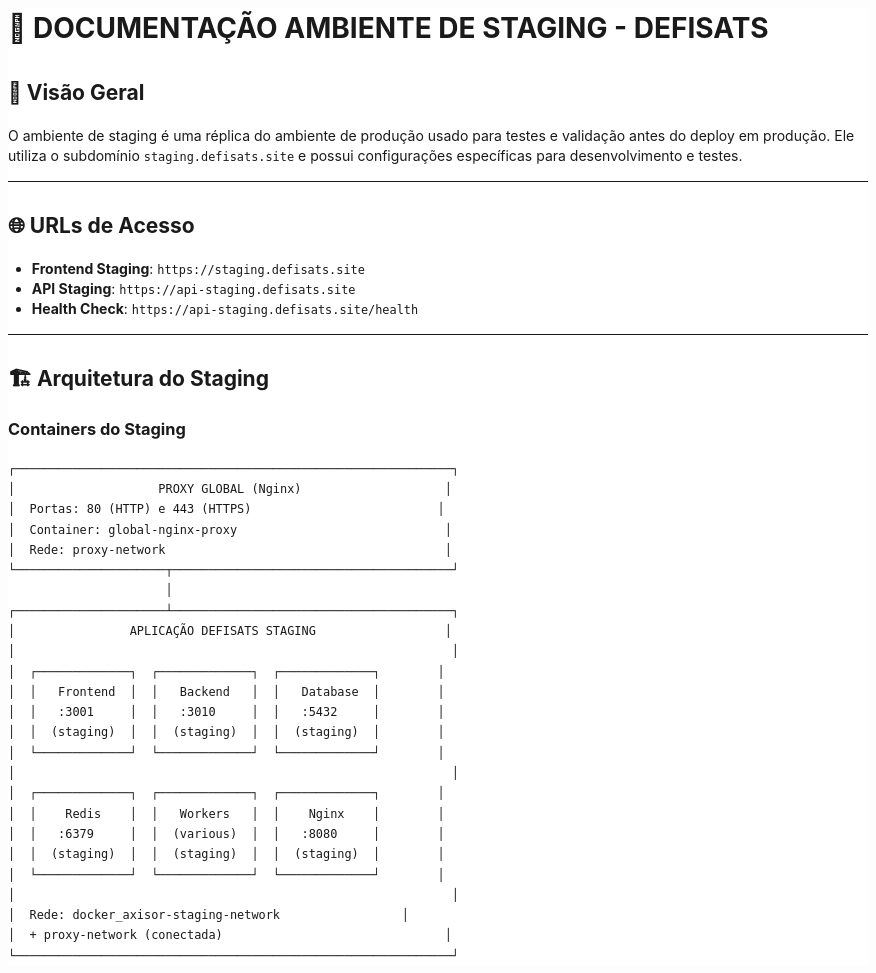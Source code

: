 # 🚀 DOCUMENTAÇÃO AMBIENTE DE STAGING - DEFISATS

## 📍 Visão Geral

O ambiente de staging é uma réplica do ambiente de produção usado para testes e validação antes do deploy em produção. Ele utiliza o subdomínio `staging.defisats.site` e possui configurações específicas para desenvolvimento e testes.

---

## 🌐 URLs de Acesso

- **Frontend Staging**: `https://staging.defisats.site`
- **API Staging**: `https://api-staging.defisats.site`
- **Health Check**: `https://api-staging.defisats.site/health`

---

## 🏗️ Arquitetura do Staging

### Containers do Staging

```
┌─────────────────────────────────────────────────────────────┐
│                    PROXY GLOBAL (Nginx)                    │
│  Portas: 80 (HTTP) e 443 (HTTPS)                          │
│  Container: global-nginx-proxy                             │
│  Rede: proxy-network                                       │
└─────────────────────┬───────────────────────────────────────┘
                      │
┌─────────────────────┴───────────────────────────────────────┐
│                APLICAÇÃO DEFISATS STAGING                  │
│                                                             │
│  ┌─────────────┐  ┌─────────────┐  ┌─────────────┐        │
│  │   Frontend  │  │   Backend   │  │   Database  │        │
│  │   :3001     │  │   :3010     │  │   :5432     │        │
│  │  (staging)  │  │  (staging)  │  │  (staging)  │        │
│  └─────────────┘  └─────────────┘  └─────────────┘        │
│                                                             │
│  ┌─────────────┐  ┌─────────────┐  ┌─────────────┐        │
│  │    Redis    │  │   Workers   │  │    Nginx    │        │
│  │   :6379     │  │  (various)  │  │   :8080     │        │
│  │  (staging)  │  │  (staging)  │  │  (staging)  │        │
│  └─────────────┘  └─────────────┘  └─────────────┘        │
│                                                             │
│  Rede: docker_axisor-staging-network                 │
│  + proxy-network (conectada)                               │
└─────────────────────────────────────────────────────────────┘
```
